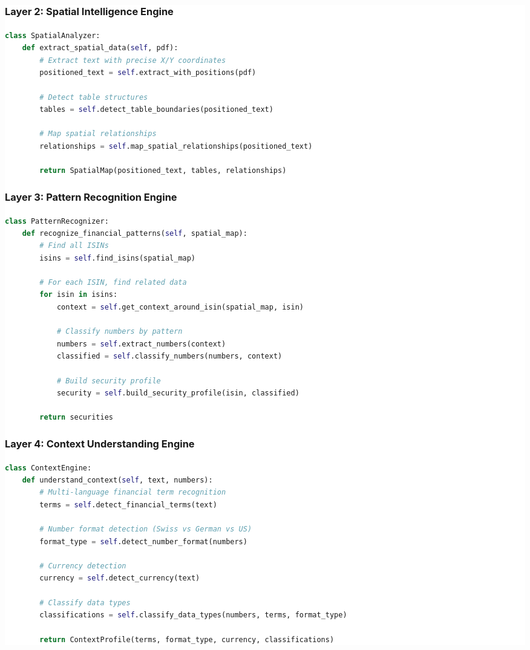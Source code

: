 ### **Layer 2: Spatial Intelligence Engine**
```python
class SpatialAnalyzer:
    def extract_spatial_data(self, pdf):
        # Extract text with precise X/Y coordinates
        positioned_text = self.extract_with_positions(pdf)
        
        # Detect table structures
        tables = self.detect_table_boundaries(positioned_text)
        
        # Map spatial relationships
        relationships = self.map_spatial_relationships(positioned_text)
        
        return SpatialMap(positioned_text, tables, relationships)
```

### **Layer 3: Pattern Recognition Engine**
```python
class PatternRecognizer:
    def recognize_financial_patterns(self, spatial_map):
        # Find all ISINs
        isins = self.find_isins(spatial_map)
        
        # For each ISIN, find related data
        for isin in isins:
            context = self.get_context_around_isin(spatial_map, isin)
            
            # Classify numbers by pattern
            numbers = self.extract_numbers(context)
            classified = self.classify_numbers(numbers, context)
            
            # Build security profile
            security = self.build_security_profile(isin, classified)
            
        return securities
```

### **Layer 4: Context Understanding Engine**
```python
class ContextEngine:
    def understand_context(self, text, numbers):
        # Multi-language financial term recognition
        terms = self.detect_financial_terms(text)
        
        # Number format detection (Swiss vs German vs US)
        format_type = self.detect_number_format(numbers)
        
        # Currency detection
        currency = self.detect_currency(text)
        
        # Classify data types
        classifications = self.classify_data_types(numbers, terms, format_type)
        
        return ContextProfile(terms, format_type, currency, classifications)
```
